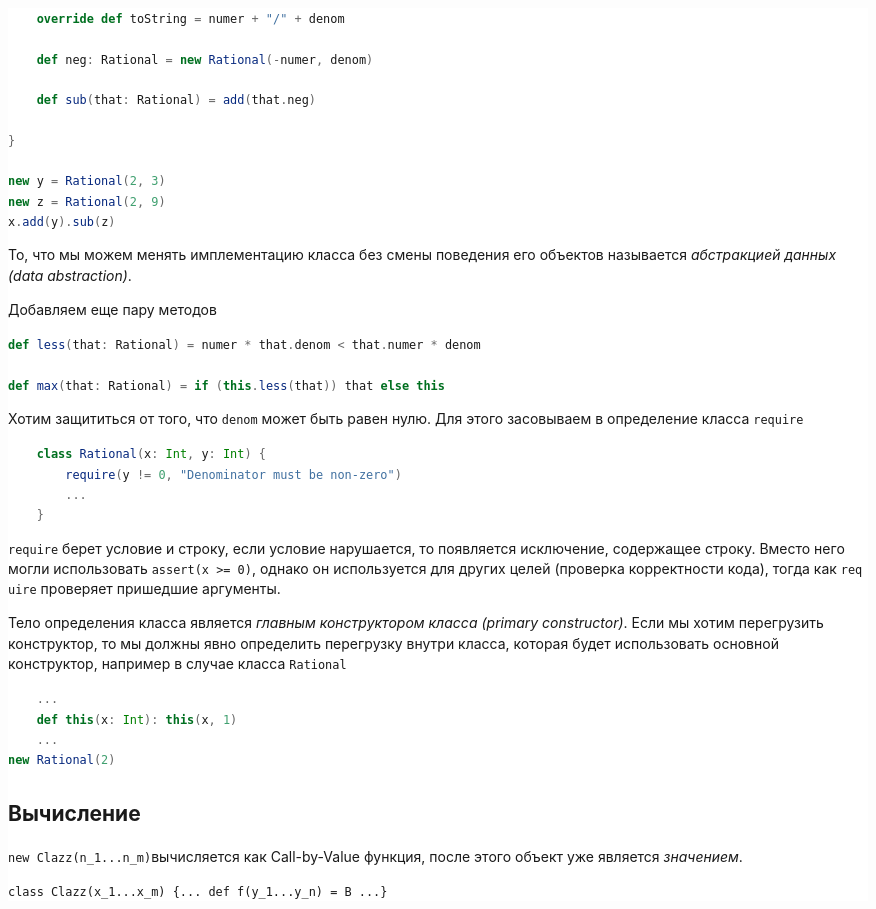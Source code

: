 ```scala
	override def toString = numer + "/" + denom
	
	def neg: Rational = new Rational(-numer, denom)
	
	def sub(that: Rational) = add(that.neg)

}

new y = Rational(2, 3)
new z = Rational(2, 9)
x.add(y).sub(z)
```

То, что мы можем менять имплементацию класса без смены поведения его объектов называется _абстракцией данных (data abstraction)_.

Добавляем еще пару методов

```scala
def less(that: Rational) = numer * that.denom < that.numer * denom

def max(that: Rational) = if (this.less(that)) that else this
```

Хотим защититься от того, что `denom` может быть равен нулю. Для этого засовываем в определение класса `require`

```scala
	class Rational(x: Int, y: Int) {
		require(y != 0, "Denominator must be non-zero")
		...
	}
```

`require` берет условие и строку, если условие нарушается, то появляется исключение, содержащее строку. Вместо него могли использовать `assert(x >= 0)`, однако он используется для других целей (проверка корректности кода), тогда как `require` проверяет пришедшие аргументы.

Тело определения класса является _главным конструктором класса (primary constructor)_. Если мы хотим перегрузить конструктор, то мы должны явно определить перегрузку внутри класса, которая будет использовать основной конструктор, например в случае класса `Rational`

```scala
	...
	def this(x: Int): this(x, 1)
	...
new Rational(2)
```

## Вычисление

`new Clazz(n_1...n_m)`вычисляется как Call-by-Value функция, после этого объект уже является _значением_.

`class Clazz(x_1...x_m) {... def f(y_1...y_n) = B ...}` 
